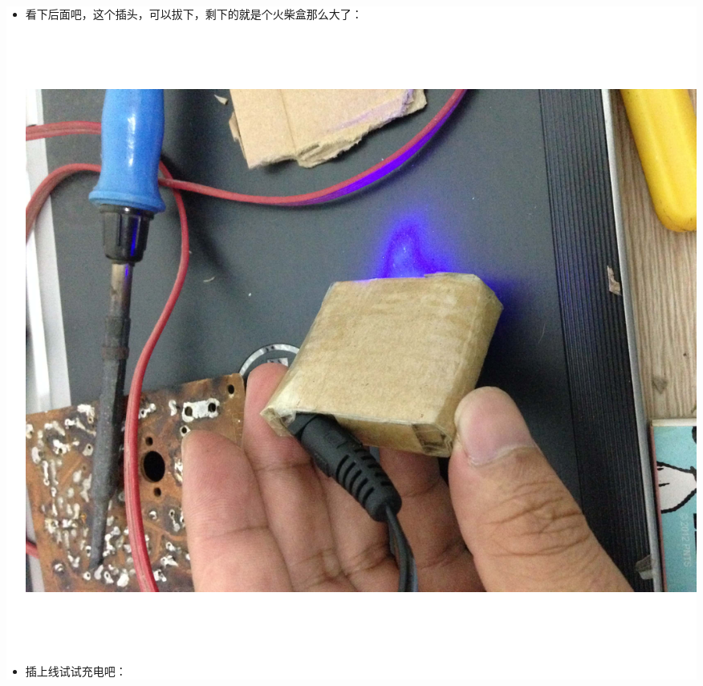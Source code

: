 * 看下后面吧，这个插头，可以拔下，剩下的就是个火柴盒那么大了：

  <img src="/images/201509/26/IMG_5434.JPG" width="1177" height="765">

* 插上线试试充电吧：
